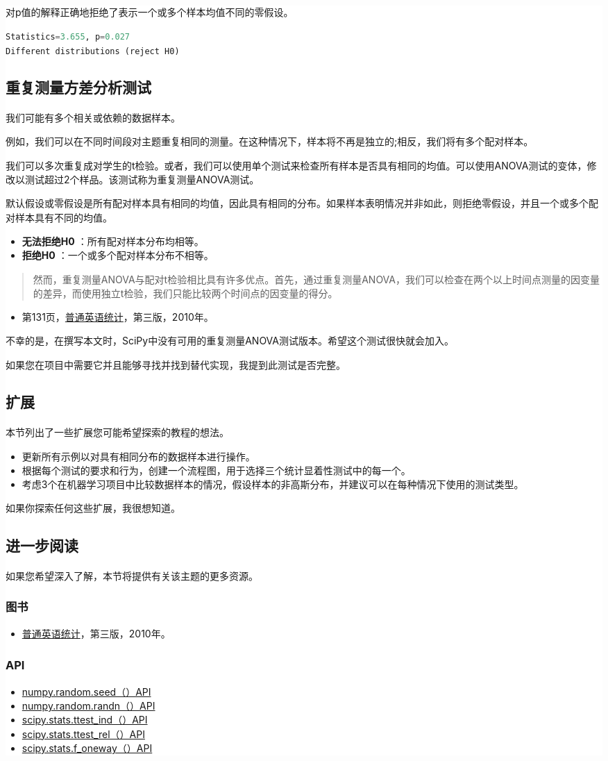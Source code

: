 对p值的解释正确地拒绝了表示一个或多个样本均值不同的零假设。

```py
Statistics=3.655, p=0.027
Different distributions (reject H0)
```

## 重复测量方差分析测试

我们可能有多个相关或依赖的数据样本。

例如，我们可以在不同时间段对主题重复相同的测量。在这种情况下，样本将不再是独立的;相反，我们将有多个配对样本。

我们可以多次重复成对学生的t检验。或者，我们可以使用单个测试来检查所有样本是否具有相同的均值。可以使用ANOVA测试的变体，修改以测试超过2个样品。该测试称为重复测量ANOVA测试。

默认假设或零假设是所有配对样本具有相同的均值，因此具有相同的分布。如果样本表明情况并非如此，则拒绝零假设，并且一个或多个配对样本具有不同的均值。

*   **无法拒绝H0** ：所有配对样本分布均相等。
*   **拒绝H0** ：一个或多个配对样本分布不相等。

> 然而，重复测量ANOVA与配对t检验相比具有许多优点。首先，通过重复测量ANOVA，我们可以检查在两个以上时间点测量的因变量的差异，而使用独立t检验，我们只能比较两个时间点的因变量的得分。

- 第131页，[普通英语统计](http://amzn.to/2H8nE7A)，第三版，2010年。

不幸的是，在撰写本文时，SciPy中没有可用的重复测量ANOVA测试版本。希望这个测试很快就会加入。

如果您在项目中需要它并且能够寻找并找到替代实现，我提到此测试是否完整。

## 扩展

本节列出了一些扩展您可能希望探索的教程的想法。

*   更新所有示例以对具有相同分布的数据样本进行操作。
*   根据每个测试的要求和行为，创建一个流程图，用于选择三个统计显着性测试中的每一个。
*   考虑3个在机器学习项目中比较数据样本的情况，假设样本的非高斯分布，并建议可以在每种情况下使用的测试类型。

如果你探索任何这些扩展，我很想知道。

## 进一步阅读

如果您希望深入了解，本节将提供有关该主题的更多资源。

### 图书

*   [普通英语统计](http://amzn.to/2H8nE7A)，第三版，2010年。

### API

*   [numpy.random.seed（）API](https://docs.scipy.org/doc/numpy/reference/generated/numpy.random.seed.html)
*   [numpy.random.randn（）API](https://docs.scipy.org/doc/numpy/reference/generated/numpy.random.randn.html)
*   [scipy.stats.ttest_ind（）API](https://docs.scipy.org/doc/scipy/reference/generated/scipy.stats.ttest_ind.html)
*   [scipy.stats.ttest_rel（）API](https://docs.scipy.org/doc/scipy/reference/generated/scipy.stats.ttest_rel.html)
*   [scipy.stats.f_oneway（）API](https://docs.scipy.org/doc/scipy/reference/generated/scipy.stats.f_oneway.html)
